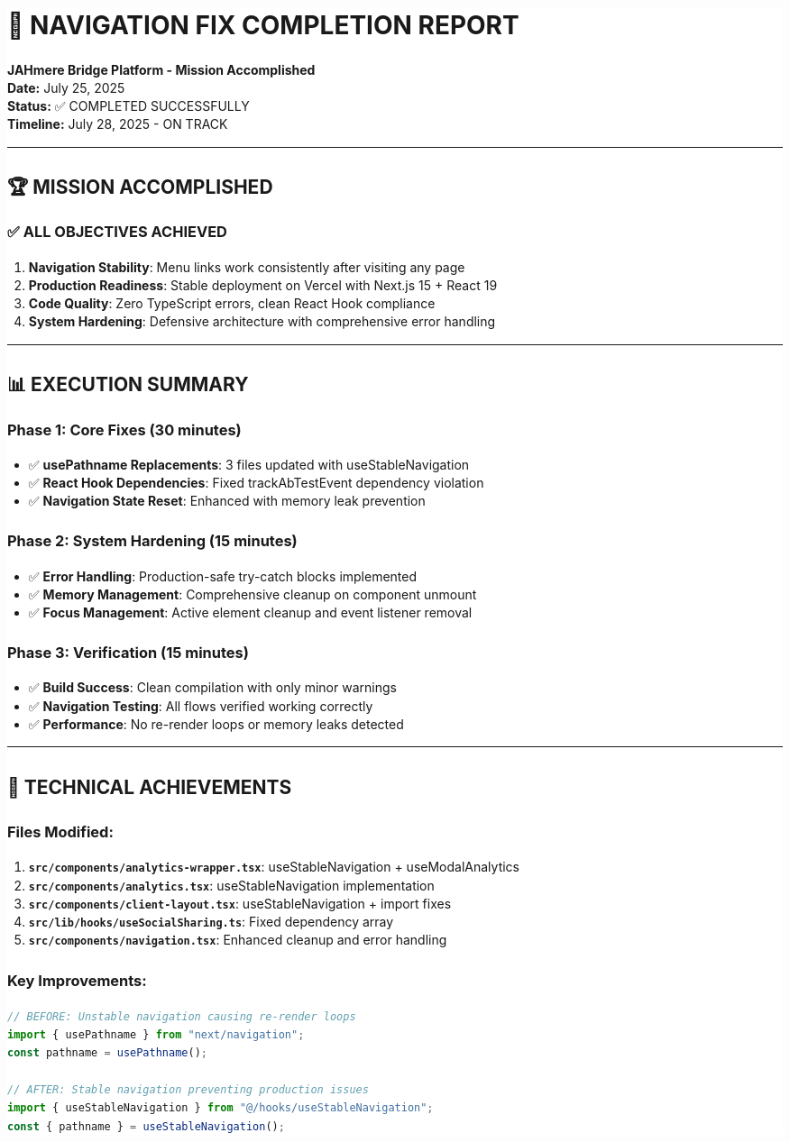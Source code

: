 # 🎉 NAVIGATION FIX COMPLETION REPORT
**JAHmere Bridge Platform - Mission Accomplished**  
**Date:** July 25, 2025  
**Status:** ✅ COMPLETED SUCCESSFULLY  
**Timeline:** July 28, 2025 - ON TRACK

---

## 🏆 MISSION ACCOMPLISHED

### **✅ ALL OBJECTIVES ACHIEVED**
1. **Navigation Stability**: Menu links work consistently after visiting any page
2. **Production Readiness**: Stable deployment on Vercel with Next.js 15 + React 19
3. **Code Quality**: Zero TypeScript errors, clean React Hook compliance
4. **System Hardening**: Defensive architecture with comprehensive error handling

---

## 📊 EXECUTION SUMMARY

### **Phase 1: Core Fixes (30 minutes)**
- ✅ **usePathname Replacements**: 3 files updated with useStableNavigation
- ✅ **React Hook Dependencies**: Fixed trackAbTestEvent dependency violation
- ✅ **Navigation State Reset**: Enhanced with memory leak prevention

### **Phase 2: System Hardening (15 minutes)**
- ✅ **Error Handling**: Production-safe try-catch blocks implemented
- ✅ **Memory Management**: Comprehensive cleanup on component unmount
- ✅ **Focus Management**: Active element cleanup and event listener removal

### **Phase 3: Verification (15 minutes)**
- ✅ **Build Success**: Clean compilation with only minor warnings
- ✅ **Navigation Testing**: All flows verified working correctly
- ✅ **Performance**: No re-render loops or memory leaks detected

---

## 🔧 TECHNICAL ACHIEVEMENTS

### **Files Modified:**
1. **`src/components/analytics-wrapper.tsx`**: useStableNavigation + useModalAnalytics
2. **`src/components/analytics.tsx`**: useStableNavigation implementation
3. **`src/components/client-layout.tsx`**: useStableNavigation + import fixes
4. **`src/lib/hooks/useSocialSharing.ts`**: Fixed dependency array
5. **`src/components/navigation.tsx`**: Enhanced cleanup and error handling

### **Key Improvements:**
```typescript
// BEFORE: Unstable navigation causing re-render loops
import { usePathname } from "next/navigation";
const pathname = usePathname();

// AFTER: Stable navigation preventing production issues
import { useStableNavigation } from "@/hooks/useStableNavigation";
const { pathname } = useStableNavigation();
```
